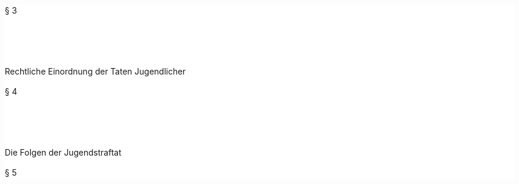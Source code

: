 <td style align="left" valign="top" charoff="50">

§ 3

</td>

</tr>

<tr>

<td style align="left" valign="top" charoff="50">

 

</td>

<td style align="left" valign="top" charoff="50">

 

</td>

<td style align="left" valign="top" charoff="50">

Rechtliche Einordnung der Taten Jugendlicher

</td>

<td style align="left" valign="top" charoff="50">

§ 4

</td>

</tr>

<tr>

<td style align="left" valign="top" charoff="50">

 

</td>

<td style align="left" valign="top" charoff="50">

 

</td>

<td style align="left" valign="top" charoff="50">

Die Folgen der Jugendstraftat

</td>

<td style align="left" valign="top" charoff="50">

§ 5

</td>

</tr>

<tr>

<td style align="left" valign="top" charoff="50">

